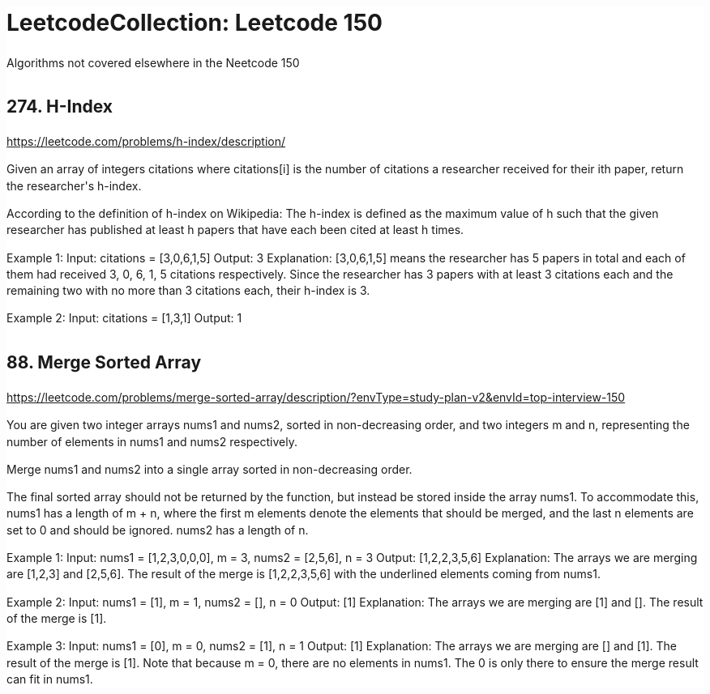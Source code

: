 # LeetcodeCollection: Leetcode 150
Algorithms not covered elsewhere in the Neetcode 150

  ## 274. H-Index
 https://leetcode.com/problems/h-index/description/

 Given an array of integers citations where citations[i] is the number of citations a researcher received for their ith paper, return the researcher's h-index.

 According to the definition of h-index on Wikipedia: The h-index is defined as the maximum value of h such that the given researcher has published at least h papers that have each been cited at least h times.

 Example 1:
 Input: citations = [3,0,6,1,5]
 Output: 3
 Explanation: [3,0,6,1,5] means the researcher has 5 papers in total and each of them had received 3, 0, 6, 1, 5 citations respectively.
 Since the researcher has 3 papers with at least 3 citations each and the remaining two with no more than 3 citations each, their h-index is 3.

 Example 2:
 Input: citations = [1,3,1]
 Output: 1

 ## 88. Merge Sorted Array
 https://leetcode.com/problems/merge-sorted-array/description/?envType=study-plan-v2&envId=top-interview-150

 You are given two integer arrays nums1 and nums2, sorted in non-decreasing order, and two integers m and n, representing the number of elements in nums1 and nums2 respectively.

 Merge nums1 and nums2 into a single array sorted in non-decreasing order.

 The final sorted array should not be returned by the function, but instead be stored inside the array nums1. To accommodate this, nums1 has a length of m + n, where the first m elements denote the elements that should be merged, and the last n elements are set to 0 and should be ignored. nums2 has a length of n.

 Example 1:
 Input: nums1 = [1,2,3,0,0,0], m = 3, nums2 = [2,5,6], n = 3
 Output: [1,2,2,3,5,6]
 Explanation: The arrays we are merging are [1,2,3] and [2,5,6].
 The result of the merge is [1,2,2,3,5,6] with the underlined elements coming from nums1.

 Example 2:
 Input: nums1 = [1], m = 1, nums2 = [], n = 0
 Output: [1]
 Explanation: The arrays we are merging are [1] and [].
 The result of the merge is [1].

 Example 3:
 Input: nums1 = [0], m = 0, nums2 = [1], n = 1
 Output: [1]
 Explanation: The arrays we are merging are [] and [1].
 The result of the merge is [1].
 Note that because m = 0, there are no elements in nums1. The 0 is only there to ensure the merge result can fit in nums1.
